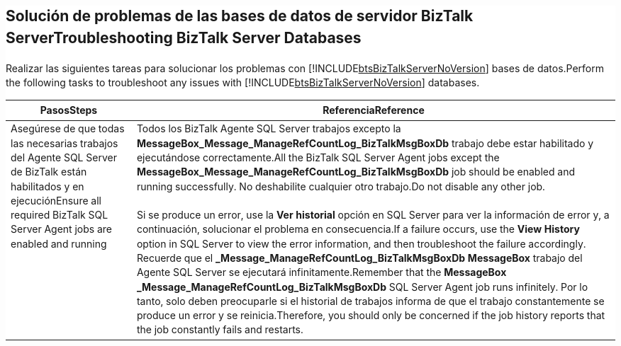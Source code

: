## <a name="troubleshooting-biztalk-server-databases"></a><span data-ttu-id="0b770-233">Solución de problemas de las bases de datos de servidor BizTalk Server</span><span class="sxs-lookup"><span data-stu-id="0b770-233">Troubleshooting BizTalk Server Databases</span></span>  
 <span data-ttu-id="0b770-234">Realizar las siguientes tareas para solucionar los problemas con [!INCLUDE[btsBizTalkServerNoVersion](../includes/btsbiztalkservernoversion-md.md)] bases de datos.</span><span class="sxs-lookup"><span data-stu-id="0b770-234">Perform the following tasks to troubleshoot any issues with [!INCLUDE[btsBizTalkServerNoVersion](../includes/btsbiztalkservernoversion-md.md)] databases.</span></span>  
  
|<span data-ttu-id="0b770-235">Pasos</span><span class="sxs-lookup"><span data-stu-id="0b770-235">Steps</span></span>|<span data-ttu-id="0b770-236">Referencia</span><span class="sxs-lookup"><span data-stu-id="0b770-236">Reference</span></span>|  
|-----------|---------------|  
|<span data-ttu-id="0b770-237">Asegúrese de que todas las necesarias trabajos del Agente SQL Server de BizTalk están habilitados y en ejecución</span><span class="sxs-lookup"><span data-stu-id="0b770-237">Ensure all required BizTalk SQL Server Agent jobs are enabled and running</span></span>|<span data-ttu-id="0b770-238">Todos los BizTalk Agente SQL Server trabajos excepto la **MessageBox_Message_ManageRefCountLog_BizTalkMsgBoxDb** trabajo debe estar habilitado y ejecutándose correctamente.</span><span class="sxs-lookup"><span data-stu-id="0b770-238">All the BizTalk SQL Server Agent jobs except the **MessageBox_Message_ManageRefCountLog_BizTalkMsgBoxDb** job should be enabled and running successfully.</span></span> <span data-ttu-id="0b770-239">No deshabilite cualquier otro trabajo.</span><span class="sxs-lookup"><span data-stu-id="0b770-239">Do not disable any other job.</span></span><br /><br /> <span data-ttu-id="0b770-240">Si se produce un error, use la **Ver historial** opción en SQL Server para ver la información de error y, a continuación, solucionar el problema en consecuencia.</span><span class="sxs-lookup"><span data-stu-id="0b770-240">If a failure occurs, use the **View History** option in SQL Server to view the error information, and then troubleshoot the failure accordingly.</span></span> <span data-ttu-id="0b770-241">Recuerde que el **_Message_ManageRefCountLog_BizTalkMsgBoxDb MessageBox** trabajo del Agente SQL Server se ejecutará infinitamente.</span><span class="sxs-lookup"><span data-stu-id="0b770-241">Remember that the **MessageBox _Message_ManageRefCountLog_BizTalkMsgBoxDb** SQL Server Agent job runs infinitely.</span></span> <span data-ttu-id="0b770-242">Por lo tanto, solo deben preocuparle si el historial de trabajos informa de que el trabajo constantemente se produce un error y se reinicia.</span><span class="sxs-lookup"><span data-stu-id="0b770-242">Therefore, you should only be concerned if the job history reports that the job constantly fails and restarts.</span></span>|  